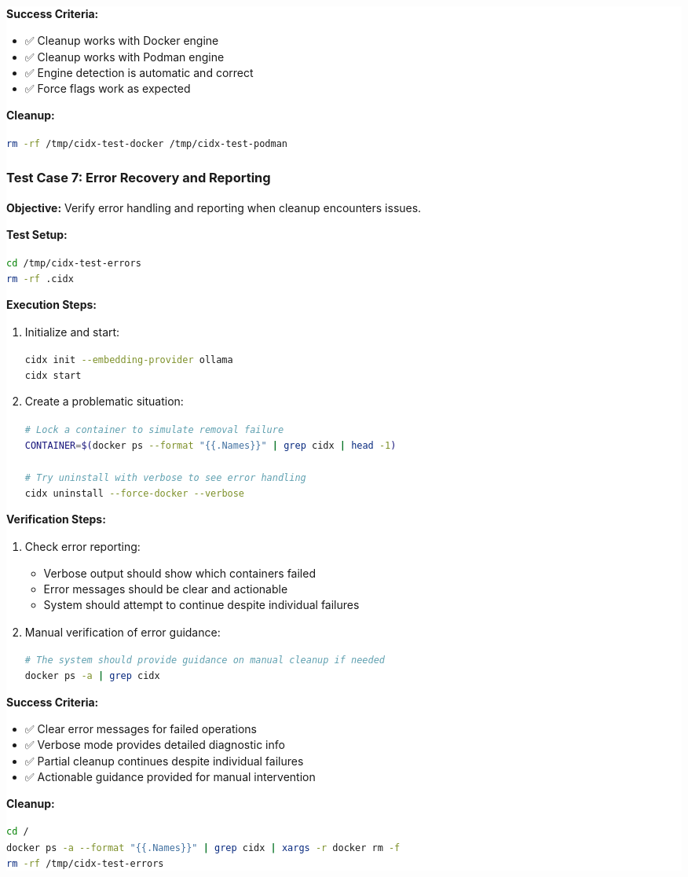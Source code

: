 **Success Criteria:**
- ✅ Cleanup works with Docker engine
- ✅ Cleanup works with Podman engine
- ✅ Engine detection is automatic and correct
- ✅ Force flags work as expected

**Cleanup:**
```bash
rm -rf /tmp/cidx-test-docker /tmp/cidx-test-podman
```

### Test Case 7: Error Recovery and Reporting

**Objective:** Verify error handling and reporting when cleanup encounters issues.

**Test Setup:**
```bash
cd /tmp/cidx-test-errors
rm -rf .cidx
```

**Execution Steps:**
1. Initialize and start:
   ```bash
   cidx init --embedding-provider ollama
   cidx start
   ```
   
2. Create a problematic situation:
   ```bash
   # Lock a container to simulate removal failure
   CONTAINER=$(docker ps --format "{{.Names}}" | grep cidx | head -1)
   
   # Try uninstall with verbose to see error handling
   cidx uninstall --force-docker --verbose
   ```

**Verification Steps:**
1. Check error reporting:
   - Verbose output should show which containers failed
   - Error messages should be clear and actionable
   - System should attempt to continue despite individual failures
   
2. Manual verification of error guidance:
   ```bash
   # The system should provide guidance on manual cleanup if needed
   docker ps -a | grep cidx
   ```

**Success Criteria:**
- ✅ Clear error messages for failed operations
- ✅ Verbose mode provides detailed diagnostic info
- ✅ Partial cleanup continues despite individual failures
- ✅ Actionable guidance provided for manual intervention

**Cleanup:**
```bash
cd /
docker ps -a --format "{{.Names}}" | grep cidx | xargs -r docker rm -f
rm -rf /tmp/cidx-test-errors
```
